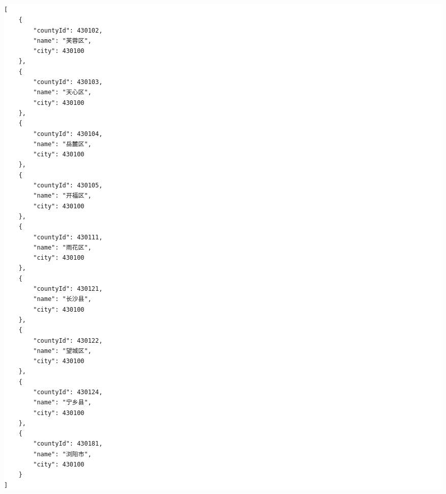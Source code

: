 

```
[
    {
        "countyId": 430102,
        "name": "芙蓉区",
        "city": 430100
    },
    {
        "countyId": 430103,
        "name": "天心区",
        "city": 430100
    },
    {
        "countyId": 430104,
        "name": "岳麓区",
        "city": 430100
    },
    {
        "countyId": 430105,
        "name": "开福区",
        "city": 430100
    },
    {
        "countyId": 430111,
        "name": "雨花区",
        "city": 430100
    },
    {
        "countyId": 430121,
        "name": "长沙县",
        "city": 430100
    },
    {
        "countyId": 430122,
        "name": "望城区",
        "city": 430100
    },
    {
        "countyId": 430124,
        "name": "宁乡县",
        "city": 430100
    },
    {
        "countyId": 430181,
        "name": "浏阳市",
        "city": 430100
    }
]
```

